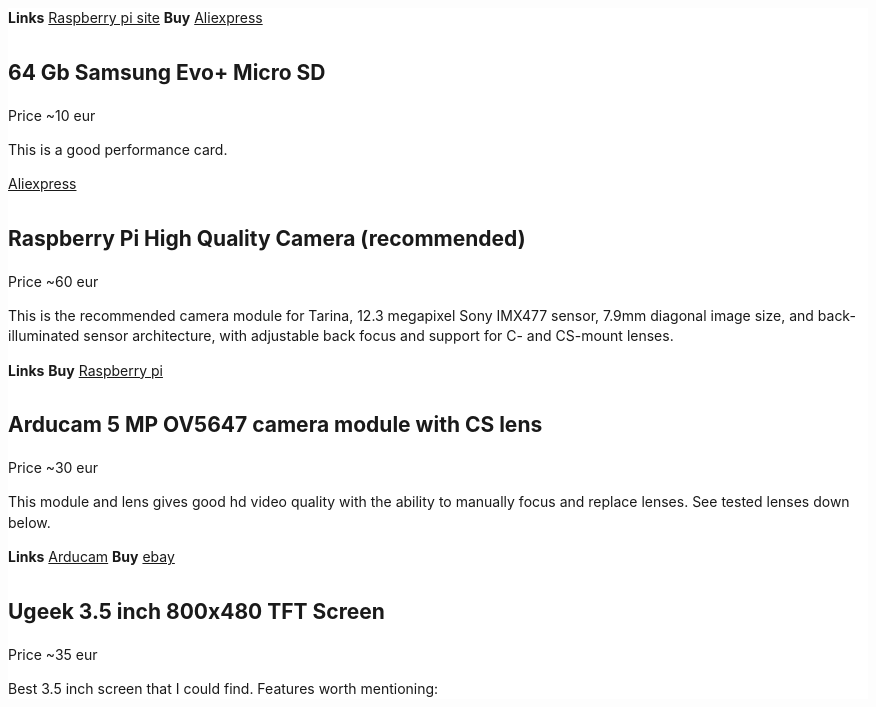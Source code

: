 **Links**
[Raspberry pi site](https://raspberrypi.org)
**Buy**
[Aliexpress](https://www.aliexpress.com/store/product/Raspberry-Pi-3-Model-B-Raspberry-Pi-Raspberry-Pi3-B-Pi-3-Pi-3B-With-WiFi/3242037_32900816535.html?spm=2114.search0104.3.113.7a702274lCPIr4&ws_ab_test=searchweb0_0,searchweb201602_5_10065_10068_5016020_5015416_10059_10696_100031_5015320_10084_10083_10103_451_10618_452_5016116_10304_10307_10820_10821_10302,searchweb201603_55,ppcSwitch_2&algo_expid=0a48bb10-5985-49ff-be76-433eb1f8685b-15&algo_pvid=0a48bb10-5985-49ff-be76-433eb1f8685b&priceBeautifyAB=0)


64 Gb Samsung Evo+ Micro SD
---------------------
Price ~10 eur

This is a good performance card.

[Aliexpress](https://www.aliexpress.com/item/32676225311.html?spm=a2g0o.productlist.0.0.11ed1b664kPdEf&algo_pvid=d9155fff-7ddc-47bb-9512-f7e686fe69ac&algo_expid=d9155fff-7ddc-47bb-9512-f7e686fe69ac-0&btsid=e2f36205-1c37-47bc-9a94-c006837f0992&ws_ab_test=searchweb0_0,searchweb201602_7,searchweb201603_55)


Raspberry Pi High Quality Camera (recommended)
----------------------------------------------
Price ~60 eur

This is the recommended camera module for Tarina, 12.3 megapixel Sony IMX477 sensor, 7.9mm diagonal image size, and back-illuminated sensor architecture, with adjustable back focus and support for C- and CS-mount lenses.

**Links**
**Buy**
[Raspberry pi](https://www.raspberrypi.org/products/raspberry-pi-high-quality-camera/?resellerType=home)


Arducam 5 MP OV5647 camera module with CS lens
----------------------------------------------
Price ~30 eur

This module and lens gives good hd video quality with the ability to manually focus and replace lenses. See tested lenses down below.

**Links**
[Arducam](http://arducam.com/)
**Buy**
[ebay](https://www.ebay.com/itm/OV5647-Camera-Board-w-CS-mount-Lens-for-Raspberry-Pi-3-B-B-2-Model-B-/281212355128?txnId=1913825600018)


Ugeek 3.5 inch 800x480 TFT Screen
---------------------------------
Price ~35 eur

Best 3.5 inch screen that I could find. Features worth mentioning:
